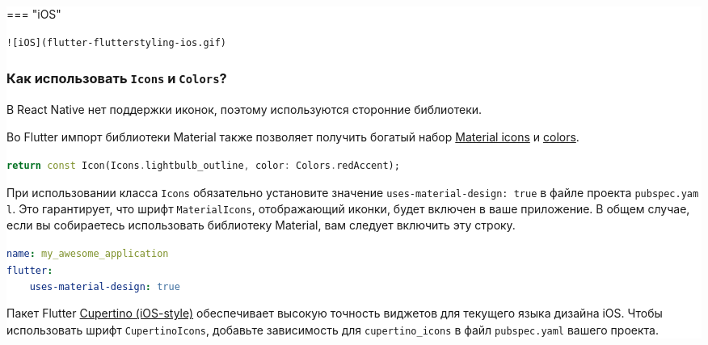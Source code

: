 === "iOS"

    ![iOS](flutter-flutterstyling-ios.gif)

### Как использовать `Icons` и `Colors`?

В React Native нет поддержки иконок, поэтому используются сторонние библиотеки.

Во Flutter импорт библиотеки Material также позволяет получить богатый набор [Material icons][] и [colors][].

```dart title="Dart"
return const Icon(Icons.lightbulb_outline, color: Colors.redAccent);
```

При использовании класса `Icons` обязательно установите значение `uses-material-design: true` в файле проекта `pubspec.yaml`. Это гарантирует, что шрифт `MaterialIcons`, отображающий иконки, будет включен в ваше приложение. В общем случае, если вы собираетесь использовать библиотеку Material, вам следует включить эту строку.

```yaml
name: my_awesome_application
flutter:
    uses-material-design: true
```

Пакет Flutter [Cupertino (iOS-style)][] обеспечивает высокую точность виджетов для текущего языка дизайна iOS. Чтобы использовать шрифт `CupertinoIcons`, добавьте зависимость для `cupertino_icons` в файл `pubspec.yaml` вашего проекта.


[gesturedetector class]: https://api.flutter.dev/flutter/widgets/GestureDetector-class.html#instance-properties
[aboutdialog]: https://api.flutter.dev/flutter/material/AboutDialog-class.html
[adding assets and images in flutter]: https://docs.flutter.dev/ui/assets/assets-and-images
[`alertdialog`]: https://api.flutter.dev/flutter/material/AlertDialog-class.html
[`align`]: https://api.flutter.dev/flutter/widgets/Align-class.html
[`animation`]: https://api.flutter.dev/flutter/animation/Animation-class.html
[`animationcontroller`]: https://api.flutter.dev/flutter/animation/AnimationController-class.html
[async and await]: https://dart.dev/language/async
[`axis`]: https://api.flutter.dev/flutter/painting/Axis.html
[`buildcontext`]: https://api.flutter.dev/flutter/widgets/BuildContext-class.html
[`center`]: https://api.flutter.dev/flutter/widgets/Center-class.html
[color palette]: https://m2.material.io/design/color/the-color-system.html#color-theme-creation
[colors]: https://api.flutter.dev/flutter/material/Colors-class.html
[`colors`]: https://api.flutter.dev/flutter/material/Colors-class.html
[`column`]: https://api.flutter.dev/flutter/widgets/Column-class.html
[`container`]: https://api.flutter.dev/flutter/widgets/Container-class.html
[`checkbox`]: https://api.flutter.dev/flutter/material/Checkbox-class.html
[`circleavatar`]: https://api.flutter.dev/flutter/material/CircleAvatar-class.html
[`circularprogressindicator`]: https://api.flutter.dev/flutter/material/CircularProgressIndicator-class.html
[cupertino (ios-style)]: https://docs.flutter.dev/ui/widgets/cupertino
[`custompaint`]: https://api.flutter.dev/flutter/widgets/CustomPaint-class.html
[`custompainter`]: https://api.flutter.dev/flutter/rendering/CustomPainter-class.html
[dart]: https://dart.dev/dart-2
[dart's type system]: https://dart.dev/guides/language/sound-dart
[sound null safety]: https://dart.dev/null-safety
[`dart:io`]: https://api.flutter.dev/flutter/dart-io/dart-io-library.html
[dartpada]: https://dartpad.dev/0df636e00f348bdec2bc1c8ebc7daeb1
[dartpadb]: https://dartpad.dev/cf9e652f77636224d3e37d96dcf238e5
[dartpadc]: https://dartpad.dev/3f4625c16e05eec396d6046883739612
[dartpadd]: https://dartpad.dev/57ec21faa8b6fe2326ffd74e9781a2c7
[dartpade]: https://dartpad.dev/c85038ad677963cb6dc943eb1a0b72e6
[dartpadf]: https://dartpad.dev/5454e8bfadf3000179d19b9bc6be9918
[developing packages & plugins]: https://docs.flutter.dev/packages-and-plugins/developing-packages
[devtools]: https://docs.flutter.dev/tools/devtools
[`dismissible`]: https://api.flutter.dev/flutter/widgets/Dismissible-class.html
[`fadetransition`]: https://api.flutter.dev/flutter/widgets/FadeTransition-class.html
[flutter packages]: https://pub.dev/flutter/
[flutter architectural overview]: https://docs.flutter.dev/resources/architectural-overview
[flutter basic widgets]: https://docs.flutter.dev/ui/widgets/basics
[flutter technical overview]: https://docs.flutter.dev/resources/architectural-overview
[flutter widget catalog]: https://docs.flutter.dev/ui/widgets
[flutter widget index]: https://docs.flutter.dev/reference/widgets
[`flutterlogo`]: https://api.flutter.dev/flutter/material/FlutterLogo-class.html
[`form`]: https://api.flutter.dev/flutter/widgets/Form-class.html
[`textbutton`]: https://api.flutter.dev/flutter/material/TextButton-class.html
[functions]: https://dart.dev/language/functions
[future]: https://dart.dev/tutorials/language/futures
[`gesturedetector`]: https://api.flutter.dev/flutter/widgets/GestureDetector-class.html
[getting started]: https://docs.flutter.dev/get-started
[`image`]: https://api.flutter.dev/flutter/widgets/Image-class.html
[`indexedwidgetbuilder`]: https://api.flutter.dev/flutter/widgets/IndexedWidgetBuilder.html
[`inheritedwidget`]: https://api.flutter.dev/flutter/widgets/InheritedWidget-class.html
[`inkwell`]: https://api.flutter.dev/flutter/material/InkWell-class.html
[layout widgets]: https://docs.flutter.dev/ui/widgets/layout
[`linearprogressindicator`]: https://api.flutter.dev/flutter/material/LinearProgressIndicator-class.html
[`listtile`]: https://api.flutter.dev/flutter/material/ListTile-class.html
[`listview`]: https://api.flutter.dev/flutter/widgets/ListView-class.html
[`listview.builder`]: https://api.flutter.dev/flutter/widgets/ListView/ListView.builder.html
[material design]: https://m3.material.io/styles
[material icons]: https://api.flutter.dev/flutter/material/Icons-class.html
[`materialapp`]: https://api.flutter.dev/flutter/material/MaterialApp-class.html
[`materialpageroute`]: https://api.flutter.dev/flutter/material/MaterialPageRoute-class.html
[`modalroute`]: https://api.flutter.dev/flutter/widgets/ModalRoute-class.html
[`navigator`]: https://api.flutter.dev/flutter/widgets/Navigator-class.html
[`navigator.of()`]: https://api.flutter.dev/flutter/widgets/Navigator/of.html
[`navigator.pop`]: https://api.flutter.dev/flutter/widgets/Navigator/pop.html
[`navigator.push`]: https://api.flutter.dev/flutter/widgets/Navigator/push.html
[`onsaved`]: https://api.flutter.dev/flutter/widgets/FormField/onSaved.html
[named parameters]: https://dart.dev/language/functions#named-parameters
[`padding`]: https://api.flutter.dev/flutter/widgets/Padding-class.html
[`panresponder`]: https://facebook.github.io/react-native/docs/panresponder.html
[pub.dev]: https://pub.dev
[`radio`]: https://api.flutter.dev/flutter/material/Radio-class.html
[`elevatedbutton`]: https://api.flutter.dev/flutter/material/ElevatedButton-class.html
[`refreshindicator`]: https://api.flutter.dev/flutter/material/RefreshIndicator-class.html
[`route`]: https://api.flutter.dev/flutter/widgets/Route-class.html
[`row`]: https://api.flutter.dev/flutter/widgets/Row-class.html
[`scaffold`]: https://api.flutter.dev/flutter/material/Scaffold-class.html
[`scrollcontroller`]: https://api.flutter.dev/flutter/widgets/ScrollController-class.html
[`shared_preferences`]: https://github.com/flutter/plugins/tree/main/packages/shared_preferences
[`singletickerproviderstatemixin`]: https://api.flutter.dev/flutter/widgets/SingleTickerProviderStateMixin-mixin.html
[`slider`]: https://api.flutter.dev/flutter/material/Slider-class.html
[`stack`]: https://api.flutter.dev/flutter/widgets/Stack-class.html
[state management]: https://docs.flutter.dev/data-and-backend/state-mgmt
[`statefulwidget`]: https://api.flutter.dev/flutter/widgets/StatefulWidget-class.html
[`statelesswidget`]: https://api.flutter.dev/flutter/widgets/StatelessWidget-class.html
[`switch`]: https://api.flutter.dev/flutter/material/Switch-class.html
[`tab`]: https://api.flutter.dev/flutter/material/Tab-class.html
[`tabbar`]: https://api.flutter.dev/flutter/material/TabBar-class.html
[`tabbarview`]: https://api.flutter.dev/flutter/material/TabBarView-class.html
[`tabcontroller`]: https://api.flutter.dev/flutter/material/TabController-class.html
[`text`]: https://api.flutter.dev/flutter/widgets/Text-class.html
[`textalign`]: https://api.flutter.dev/flutter/dart-ui/TextAlign.html
[`texteditingcontroller`]: https://api.flutter.dev/flutter/widgets/TextEditingController-class.html
[`textfield`]: https://api.flutter.dev/flutter/material/TextField-class.html
[`textformfield`]: https://api.flutter.dev/flutter/material/TextFormField-class.html
[`textinput`]: https://api.flutter.dev/flutter/services/TextInput-class.html
[`textstyle`]: https://api.flutter.dev/flutter/dart-ui/TextStyle-class.html
[`theme`]: https://api.flutter.dev/flutter/material/Theme-class.html
[`themedata`]: https://api.flutter.dev/flutter/material/ThemeData-class.html
[`ticker`]: https://api.flutter.dev/flutter/scheduler/Ticker-class.html
[`tickerprovider`]: https://api.flutter.dev/flutter/scheduler/TickerProvider-class.html
[`tickerproviderstatemixin`]: https://api.flutter.dev/flutter/widgets/TickerProviderStateMixin-mixin.html
[`tween`]: https://api.flutter.dev/flutter/animation/Tween-class.html
[using packages]: https://docs.flutter.dev/packages-and-plugins/using-packages
[variables]: https://dart.dev/language/variables
[`widgetbuilder`]: https://api.flutter.dev/flutter/widgets/WidgetBuilder.html
[infinite_list]: https://github.com/flutter/samples/tree/main/infinite_list